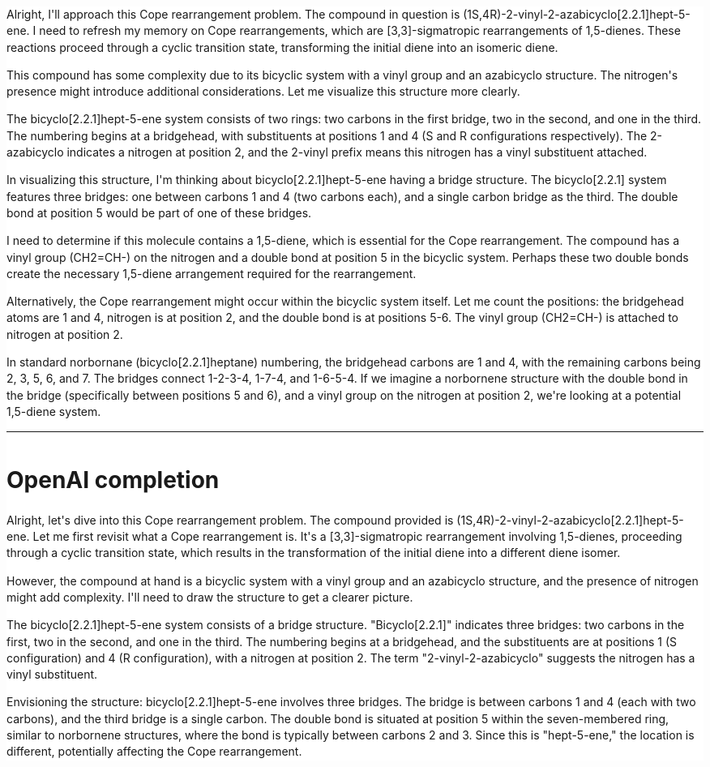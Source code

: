 Alright, I'll approach this Cope rearrangement problem. The compound in question is (1S,4R)-2-vinyl-2-azabicyclo[2.2.1]hept-5-ene. I need to refresh my memory on Cope rearrangements, which are [3,3]-sigmatropic rearrangements of 1,5-dienes. These reactions proceed through a cyclic transition state, transforming the initial diene into an isomeric diene.

This compound has some complexity due to its bicyclic system with a vinyl group and an azabicyclo structure. The nitrogen's presence might introduce additional considerations. Let me visualize this structure more clearly.

The bicyclo[2.2.1]hept-5-ene system consists of two rings: two carbons in the first bridge, two in the second, and one in the third. The numbering begins at a bridgehead, with substituents at positions 1 and 4 (S and R configurations respectively). The 2-azabicyclo indicates a nitrogen at position 2, and the 2-vinyl prefix means this nitrogen has a vinyl substituent attached.

In visualizing this structure, I'm thinking about bicyclo[2.2.1]hept-5-ene having a bridge structure. The bicyclo[2.2.1] system features three bridges: one between carbons 1 and 4 (two carbons each), and a single carbon bridge as the third. The double bond at position 5 would be part of one of these bridges.

I need to determine if this molecule contains a 1,5-diene, which is essential for the Cope rearrangement. The compound has a vinyl group (CH2=CH-) on the nitrogen and a double bond at position 5 in the bicyclic system. Perhaps these two double bonds create the necessary 1,5-diene arrangement required for the rearrangement.

Alternatively, the Cope rearrangement might occur within the bicyclic system itself. Let me count the positions: the bridgehead atoms are 1 and 4, nitrogen is at position 2, and the double bond is at positions 5-6. The vinyl group (CH2=CH-) is attached to nitrogen at position 2.

In standard norbornane (bicyclo[2.2.1]heptane) numbering, the bridgehead carbons are 1 and 4, with the remaining carbons being 2, 3, 5, 6, and 7. The bridges connect 1-2-3-4, 1-7-4, and 1-6-5-4. If we imagine a norbornene structure with the double bond in the bridge (specifically between positions 5 and 6), and a vinyl group on the nitrogen at position 2, we're looking at a potential 1,5-diene system.

---

# OpenAI completion

Alright, let's dive into this Cope rearrangement problem. The compound provided is (1S,4R)-2-vinyl-2-azabicyclo[2.2.1]hept-5-ene. Let me first revisit what a Cope rearrangement is. It's a [3,3]-sigmatropic rearrangement involving 1,5-dienes, proceeding through a cyclic transition state, which results in the transformation of the initial diene into a different diene isomer.

However, the compound at hand is a bicyclic system with a vinyl group and an azabicyclo structure, and the presence of nitrogen might add complexity. I'll need to draw the structure to get a clearer picture.

The bicyclo[2.2.1]hept-5-ene system consists of a bridge structure. "Bicyclo[2.2.1]" indicates three bridges: two carbons in the first, two in the second, and one in the third. The numbering begins at a bridgehead, and the substituents are at positions 1 (S configuration) and 4 (R configuration), with a nitrogen at position 2. The term "2-vinyl-2-azabicyclo" suggests the nitrogen has a vinyl substituent.

Envisioning the structure: bicyclo[2.2.1]hept-5-ene involves three bridges. The bridge is between carbons 1 and 4 (each with two carbons), and the third bridge is a single carbon. The double bond is situated at position 5 within the seven-membered ring, similar to norbornene structures, where the bond is typically between carbons 2 and 3. Since this is "hept-5-ene," the location is different, potentially affecting the Cope rearrangement.
